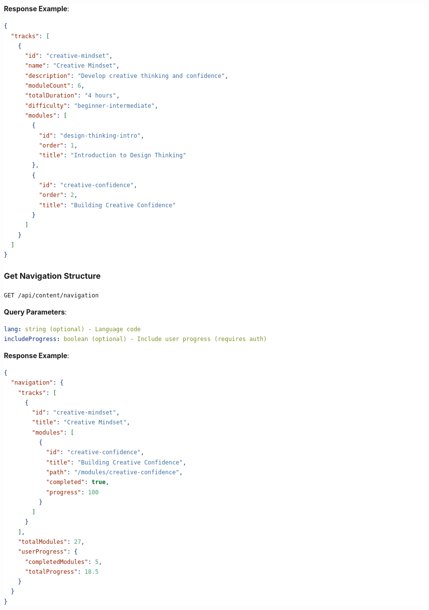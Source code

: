 **Response Example**:
```json
{
  "tracks": [
    {
      "id": "creative-mindset",
      "name": "Creative Mindset",
      "description": "Develop creative thinking and confidence",
      "moduleCount": 6,
      "totalDuration": "4 hours",
      "difficulty": "beginner-intermediate",
      "modules": [
        {
          "id": "design-thinking-intro",
          "order": 1,
          "title": "Introduction to Design Thinking"
        },
        {
          "id": "creative-confidence",
          "order": 2,
          "title": "Building Creative Confidence"
        }
      ]
    }
  ]
}
```

### Get Navigation Structure
```http
GET /api/content/navigation
```

**Query Parameters**:
```yaml
lang: string (optional) - Language code
includeProgress: boolean (optional) - Include user progress (requires auth)
```

**Response Example**:
```json
{
  "navigation": {
    "tracks": [
      {
        "id": "creative-mindset",
        "title": "Creative Mindset",
        "modules": [
          {
            "id": "creative-confidence",
            "title": "Building Creative Confidence",
            "path": "/modules/creative-confidence",
            "completed": true,
            "progress": 100
          }
        ]
      }
    ],
    "totalModules": 27,
    "userProgress": {
      "completedModules": 5,
      "totalProgress": 18.5
    }
  }
}
```